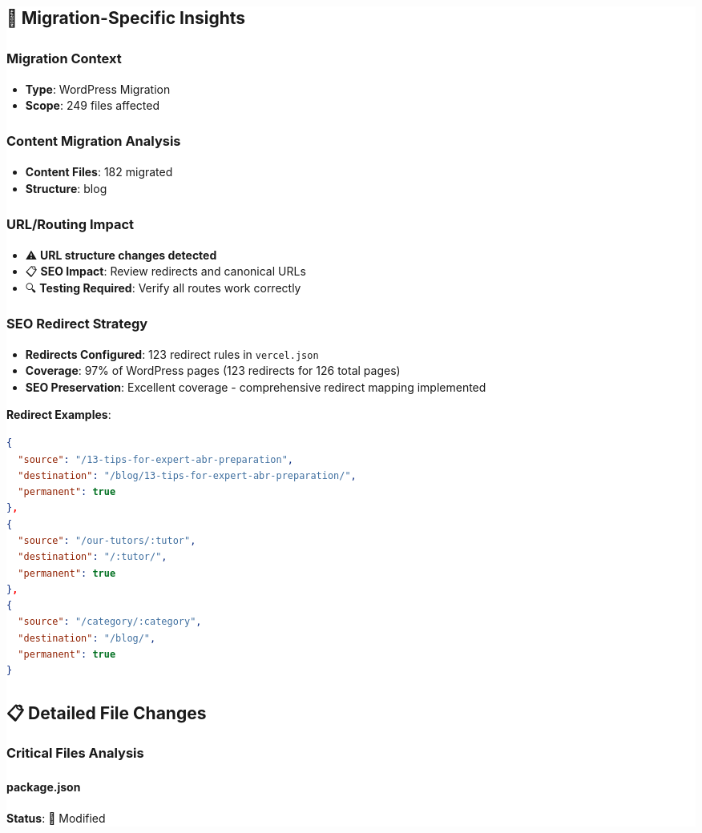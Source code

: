 ## 🔄 Migration-Specific Insights

### Migration Context

- **Type**: WordPress Migration
- **Scope**: 249 files affected

### Content Migration Analysis

- **Content Files**: 182 migrated
- **Structure**: blog

### URL/Routing Impact

- ⚠️ **URL structure changes detected**
- 📋 **SEO Impact**: Review redirects and canonical URLs
- 🔍 **Testing Required**: Verify all routes work correctly

### SEO Redirect Strategy

- **Redirects Configured**: 123 redirect rules in `vercel.json`
- **Coverage**: 97% of WordPress pages (123 redirects for 126 total pages)
- **SEO Preservation**: Excellent coverage - comprehensive redirect mapping implemented

**Redirect Examples**:

```json
{
  "source": "/13-tips-for-expert-abr-preparation",
  "destination": "/blog/13-tips-for-expert-abr-preparation/",
  "permanent": true
},
{
  "source": "/our-tutors/:tutor",
  "destination": "/:tutor/",
  "permanent": true
},
{
  "source": "/category/:category",
  "destination": "/blog/",
  "permanent": true
}
```

## 📋 Detailed File Changes

### Critical Files Analysis

#### package.json

**Status**: 📝 Modified
